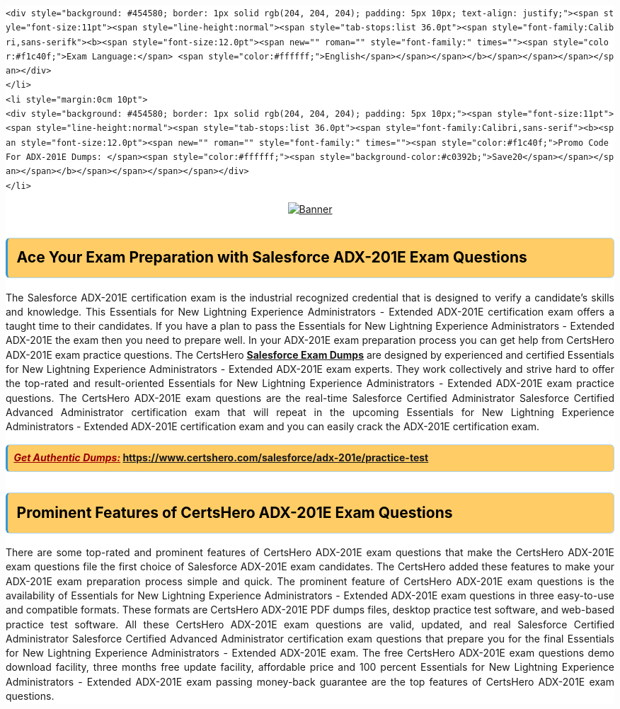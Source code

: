 	<div style="background: #454580; border: 1px solid rgb(204, 204, 204); padding: 5px 10px; text-align: justify;"><span style="font-size:11pt"><span style="line-height:normal"><span style="tab-stops:list 36.0pt"><span style="font-family:Calibri,sans-serifk"><b><span style="font-size:12.0pt"><span new="" roman="" style="font-family:" times=""><span style="color:#f1c40f;">Exam Language:</span> <span style="color:#ffffff;">English</span></span></span></b></span></span></span></span></div>
	</li>
	<li style="margin:0cm 10pt">
	<div style="background: #454580; border: 1px solid rgb(204, 204, 204); padding: 5px 10px;"><span style="font-size:11pt"><span style="line-height:normal"><span style="tab-stops:list 36.0pt"><span style="font-family:Calibri,sans-serif"><b><span style="font-size:12.0pt"><span new="" roman="" style="font-family:" times=""><span style="color:#f1c40f;">Promo Code For ADX-201E Dumps: </span><span style="color:#ffffff;"><span style="background-color:#c0392b;">Save20</span></span></span></span></b></span></span></span></span></div>
	</li>
</ul>

<p style="text-align: center;"><a href="https://www.certshero.com/product-detail/adx-201e"><img width="100%" src="https://i.imgur.com/UZuq4Dk.jpg" alt="Banner"/></a></p>

<h2><strong><span style="display:block; color:#000000; background:#ffcc66; border: 0.5px solid #AED6F1 ; border-left: 3px solid #3498DB; padding: .6em; border-radius: 6px;">Ace Your Exam Preparation with Salesforce ADX-201E Exam Questions</span></strong></h2>

<p style="text-align: justify;">The Salesforce ADX-201E certification exam is the industrial recognized credential that is designed to verify a candidate’s skills and knowledge. This Essentials for New Lightning Experience Administrators - Extended ADX-201E certification exam offers a taught time to their candidates. If you have a plan to pass the Essentials for New Lightning Experience Administrators - Extended ADX-201E the exam then you need to prepare well. In your ADX-201E exam preparation process you can get help from CertsHero ADX-201E exam practice questions. The CertsHero <a href="https://www.certshero.com/salesforce"><strong> Salesforce Exam Dumps</strong></a> are designed by experienced and certified Essentials for New Lightning Experience Administrators - Extended ADX-201E exam experts. They work collectively and strive hard to offer the top-rated and result-oriented Essentials for New Lightning Experience Administrators - Extended ADX-201E exam practice questions. The CertsHero ADX-201E exam questions are the real-time Salesforce Certified Administrator Salesforce Certified Advanced Administrator certification exam that will repeat in the upcoming Essentials for New Lightning Experience Administrators - Extended ADX-201E certification exam and you can easily crack the ADX-201E certification exam.</p>

<p><strong><span style="display:block; color:#990000; background:#ffcc66; border: 0.5px solid #AED6F1 ; border-left: 3px solid #3498DB; padding: .6em; border-radius: 6px;"><span style="font-size:14px;"><u><i>Get Authentic Dumps:</i></u></span> <a href="https://www.certshero.com/salesforce/adx-201e/practice-test">https://www.certshero.com/salesforce/adx-201e/practice-test</a></span></strong></p>

<h2><strong><span style="display:block; color:#000000; background:#ffcc66; border: 0.5px solid #AED6F1 ; border-left: 3px solid #3498DB; padding: .6em; border-radius: 6px;">Prominent Features of CertsHero ADX-201E Exam Questions</span></strong></h2>

<p style="text-align: justify;">There are some top-rated and prominent features of CertsHero ADX-201E exam questions that make the CertsHero ADX-201E exam questions file the first choice of Salesforce ADX-201E exam candidates. The CertsHero added these features to make your ADX-201E exam preparation process simple and quick. The prominent feature of CertsHero ADX-201E exam questions is the availability of Essentials for New Lightning Experience Administrators - Extended ADX-201E exam questions in three easy-to-use and compatible formats. These formats are CertsHero ADX-201E PDF dumps files, desktop practice test software, and web-based practice test software. All these CertsHero ADX-201E exam questions are valid, updated, and real Salesforce Certified Administrator Salesforce Certified Advanced Administrator certification exam questions that prepare you for the final Essentials for New Lightning Experience Administrators - Extended ADX-201E exam. The free CertsHero ADX-201E exam questions demo download facility, three months free update facility, affordable price and 100 percent Essentials for New Lightning Experience Administrators - Extended ADX-201E exam passing money-back guarantee are the top features of CertsHero ADX-201E exam questions.</p>

